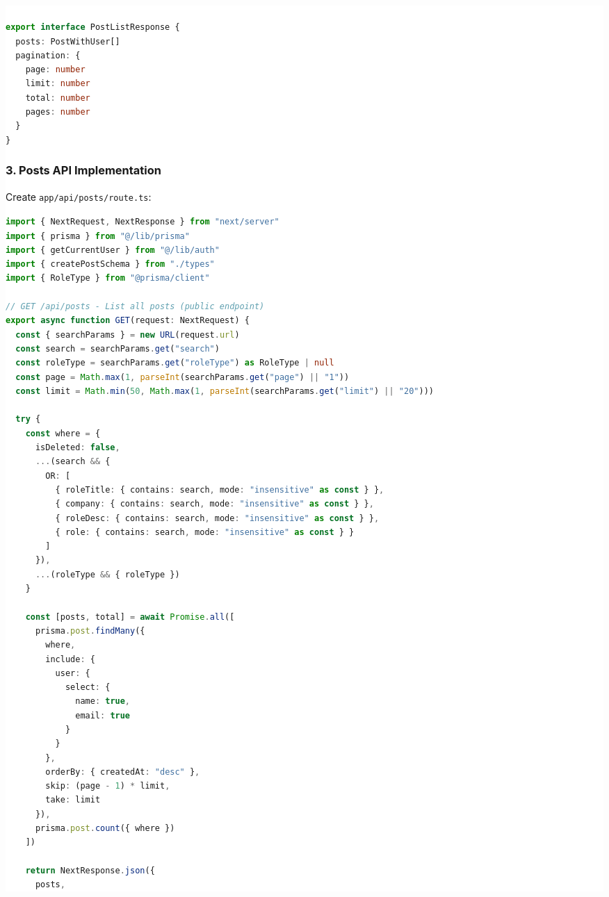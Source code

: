 ```typescript

export interface PostListResponse {
  posts: PostWithUser[]
  pagination: {
    page: number
    limit: number
    total: number
    pages: number
  }
}
```

### 3. Posts API Implementation
Create `app/api/posts/route.ts`:
```typescript
import { NextRequest, NextResponse } from "next/server"
import { prisma } from "@/lib/prisma"
import { getCurrentUser } from "@/lib/auth"
import { createPostSchema } from "./types"
import { RoleType } from "@prisma/client"

// GET /api/posts - List all posts (public endpoint)
export async function GET(request: NextRequest) {
  const { searchParams } = new URL(request.url)
  const search = searchParams.get("search")
  const roleType = searchParams.get("roleType") as RoleType | null
  const page = Math.max(1, parseInt(searchParams.get("page") || "1"))
  const limit = Math.min(50, Math.max(1, parseInt(searchParams.get("limit") || "20")))
  
  try {
    const where = {
      isDeleted: false,
      ...(search && {
        OR: [
          { roleTitle: { contains: search, mode: "insensitive" as const } },
          { company: { contains: search, mode: "insensitive" as const } },
          { roleDesc: { contains: search, mode: "insensitive" as const } },
          { role: { contains: search, mode: "insensitive" as const } }
        ]
      }),
      ...(roleType && { roleType })
    }

    const [posts, total] = await Promise.all([
      prisma.post.findMany({
        where,
        include: {
          user: {
            select: {
              name: true,
              email: true
            }
          }
        },
        orderBy: { createdAt: "desc" },
        skip: (page - 1) * limit,
        take: limit
      }),
      prisma.post.count({ where })
    ])

    return NextResponse.json({
      posts,
```